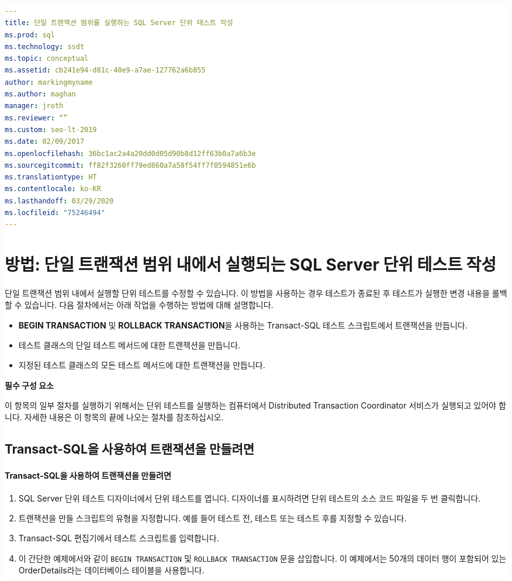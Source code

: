 ```yaml
---
title: 단일 트랜잭션 범위를 실행하는 SQL Server 단위 테스트 작성
ms.prod: sql
ms.technology: ssdt
ms.topic: conceptual
ms.assetid: cb241e94-d81c-40e9-a7ae-127762a6b855
author: markingmyname
ms.author: maghan
manager: jroth
ms.reviewer: “”
ms.custom: seo-lt-2019
ms.date: 02/09/2017
ms.openlocfilehash: 36bc1ac2a4a20dd0d05d90b8d12ff63b0a7a6b3e
ms.sourcegitcommit: ff82f3260ff79ed860a7a58f54ff7f0594851e6b
ms.translationtype: HT
ms.contentlocale: ko-KR
ms.lasthandoff: 03/29/2020
ms.locfileid: "75246494"
---
```

# <a name="how-to-write-a-sql-server-unit-test-that-runs-within-the-scope-of-a-single-transaction"></a>방법: 단일 트랜잭션 범위 내에서 실행되는 SQL Server 단위 테스트 작성

단일 트랜잭션 범위 내에서 실행할 단위 테스트를 수정할 수 있습니다. 이 방법을 사용하는 경우 테스트가 종료된 후 테스트가 실행한 변경 내용을 롤백할 수 있습니다. 다음 절차에서는 아래 작업을 수행하는 방법에 대해 설명합니다.  
  
-   **BEGIN TRANSACTION** 및 **ROLLBACK TRANSACTION**을 사용하는 Transact\-SQL 테스트 스크립트에서 트랜잭션을 만듭니다.  
  
-   테스트 클래스의 단일 테스트 메서드에 대한 트랜잭션을 만듭니다.  
  
-   지정된 테스트 클래스의 모든 테스트 메서드에 대한 트랜잭션을 만듭니다.  
  
**필수 구성 요소**  
  
이 항목의 일부 절차를 실행하기 위해서는 단위 테스트를 실행하는 컴퓨터에서 Distributed Transaction Coordinator 서비스가 실행되고 있어야 합니다. 자세한 내용은 이 항목의 끝에 나오는 절차를 참조하십시오.  
  
## <a name="to-create-a-transaction-using-transact-sql"></a>Transact\-SQL을 사용하여 트랜잭션을 만들려면  
  
#### <a name="to-create-a-transaction-using-transact-sql"></a>Transact\-SQL을 사용하여 트랜잭션을 만들려면  
  
1.  SQL Server 단위 테스트 디자이너에서 단위 테스트를 엽니다. 디자이너를 표시하려면 단위 테스트의 소스 코드 파일을 두 번 클릭합니다.  
  
2.  트랜잭션을 만들 스크립트의 유형을 지정합니다. 예를 들어 테스트 전, 테스트 또는 테스트 후를 지정할 수 있습니다.  
  
3.  Transact\-SQL 편집기에서 테스트 스크립트를 입력합니다.  
  
4.  이 간단한 예제에서와 같이 `BEGIN TRANSACTION` 및 `ROLLBACK TRANSACTION` 문을 삽입합니다. 이 예제에서는 50개의 데이터 행이 포함되어 있는 OrderDetails라는 데이터베이스 테이블을 사용합니다.  
  